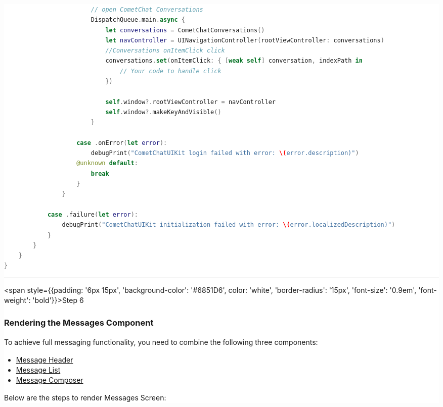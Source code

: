 ```swift title="SceneDelegate.swift"
                        // open CometChat Conversations
                        DispatchQueue.main.async {
                            let conversations = CometChatConversations()
                            let navController = UINavigationController(rootViewController: conversations)
                            //Conversations onItemClick click
                            conversations.set(onItemClick: { [weak self] conversation, indexPath in
                                // Your code to handle click
                            })

                            self.window?.rootViewController = navController
                            self.window?.makeKeyAndVisible()
                        }

                    case .onError(let error):
                        debugPrint("CometChatUIKit login failed with error: \(error.description)")
                    @unknown default:
                        break
                    }
                }

            case .failure(let error):
                debugPrint("CometChatUIKit initialization failed with error: \(error.localizedDescription)")
            }
        }
    }
}
```

---

<span style={{padding: '6px 15px', 'background-color': '#6851D6', color: 'white', 'border-radius': '15px', 'font-size': '0.9em', 'font-weight': 'bold'}}>Step 6</span>

### Rendering the Messages Component

To achieve full messaging functionality, you need to combine the following three components:

- [Message Header](./05-Components/06-message-header.md)
- [Message List](./05-Components/07-message-list.md)
- [Message Composer](./05-Components/08-message-composer.md)

Below are the steps to render Messages Screen:
